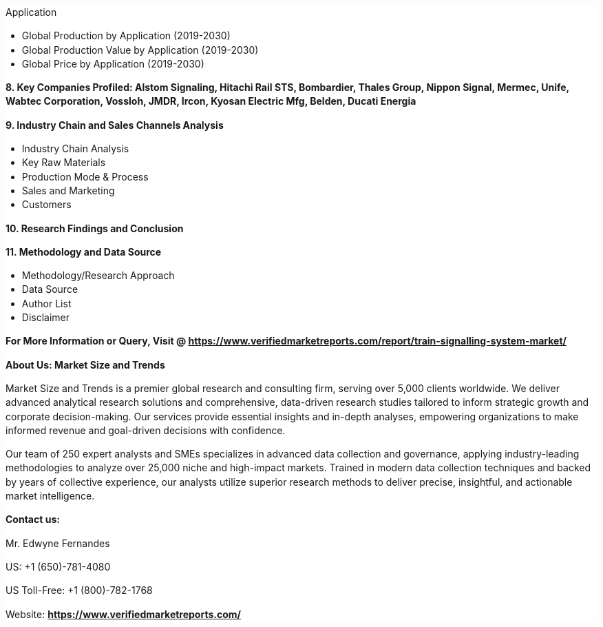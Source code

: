 Application</strong></p><ul><li>Global Production by Application (2019-2030)</li><li>Global Production Value by Application (2019-2030)</li><li>Global Price by Application (2019-2030)</li></ul><p><strong>8. Key Companies Profiled: Alstom Signaling, Hitachi Rail STS, Bombardier, Thales Group, Nippon Signal, Mermec, Unife, Wabtec Corporation, Vossloh, JMDR, Ircon, Kyosan Electric Mfg, Belden, Ducati Energia</strong></p><p><strong>9. Industry Chain and Sales Channels Analysis</strong></p><ul><li>Industry Chain Analysis</li><li>Key Raw Materials</li><li>Production Mode &amp; Process</li><li>Sales and Marketing</li><li>Customers</li></ul><p><strong>10. Research Findings and Conclusion</strong></p><p><strong>11. Methodology and Data Source</strong></p><ul><li>Methodology/Research Approach</li><li>Data Source</li><li>Author List</li><li>Disclaimer</li></ul></p><p><strong>For More Information or Query, Visit @ <a href="https://www.verifiedmarketreports.com/report/train-signalling-system-market/">https://www.verifiedmarketreports.com/report/train-signalling-system-market/</a></strong></p><p><strong>About Us: Market Size and Trends</strong></p><p>Market Size and Trends is a premier global research and consulting firm, serving over 5,000 clients worldwide. We deliver advanced analytical research solutions and comprehensive, data-driven research studies tailored to inform strategic growth and corporate decision-making. Our services provide essential insights and in-depth analyses, empowering organizations to make informed revenue and goal-driven decisions with confidence.</p><p>Our team of 250 expert analysts and SMEs specializes in advanced data collection and governance, applying industry-leading methodologies to analyze over 25,000 niche and high-impact markets. Trained in modern data collection techniques and backed by years of collective experience, our analysts utilize superior research methods to deliver precise, insightful, and actionable market intelligence.</p><p><strong>Contact us:</strong></p><p>Mr. Edwyne Fernandes</p><p>US: +1 (650)-781-4080</p><p>US Toll-Free: +1 (800)-782-1768</p><p>Website: <strong><a href="https://www.verifiedmarketreports.com/">https://www.verifiedmarketreports.com/</a></strong></p>
